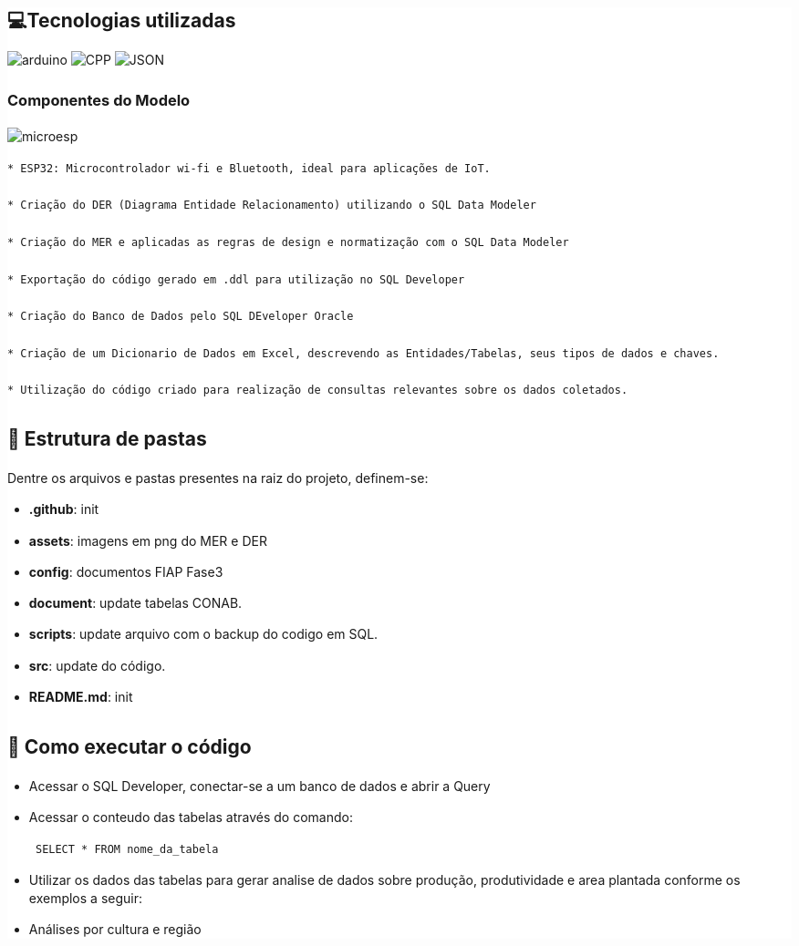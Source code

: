 ## 💻Tecnologias utilizadas

![arduino](https://img.shields.io/badge/Arduino-00979D?style=for-the-badge&logo=Arduino&logoColor=white)
![CPP](https://img.shields.io/badge/C%2B%2B-00599C?style=for-the-badge&logo=c%2B%2B&logoColor=white)
![JSON](https://img.shields.io/badge/json-5E5C5C?style=for-the-badge&logo=json&logoColor=white)


### Componentes do Modelo
![microesp](https://github.com/user-attachments/assets/815e3951-ddec-4284-af49-368e83202b44)


 	* ESP32: Microcontrolador wi-fi e Bluetooth, ideal para aplicações de IoT.
	 
	* Criação do DER (Diagrama Entidade Relacionamento) utilizando o SQL Data Modeler 
	
	* Criação do MER e aplicadas as regras de design e normatização com o SQL Data Modeler 

	* Exportação do código gerado em .ddl para utilização no SQL Developer 

	* Criação do Banco de Dados pelo SQL DEveloper Oracle

	* Criação de um Dicionario de Dados em Excel, descrevendo as Entidades/Tabelas, seus tipos de dados e chaves.

	* Utilização do código criado para realização de consultas relevantes sobre os dados coletados.     
  
   
## 📁 Estrutura de pastas

Dentre os arquivos e pastas presentes na raiz do projeto, definem-se:

- <b>.github</b>: init
- <b>assets</b>: imagens em png do MER e DER

- <b>config</b>: documentos FIAP Fase3

- <b>document</b>: update tabelas CONAB.

- <b>scripts</b>: update arquivo com o backup do codigo em SQL.

- <b>src</b>: update do código.

- <b>README.md</b>: init

  
## 🔧 Como executar o código

 * Acessar o SQL Developer, conectar-se a um banco de dados e abrir a Query
  	
 * Acessar o conteudo das tabelas através do comando:

    	SELECT * FROM nome_da_tabela

 * Utilizar os dados das tabelas para gerar analise de dados sobre produção, produtividade e area plantada conforme os exemplos a seguir:

 * Análises por cultura e região 	
	